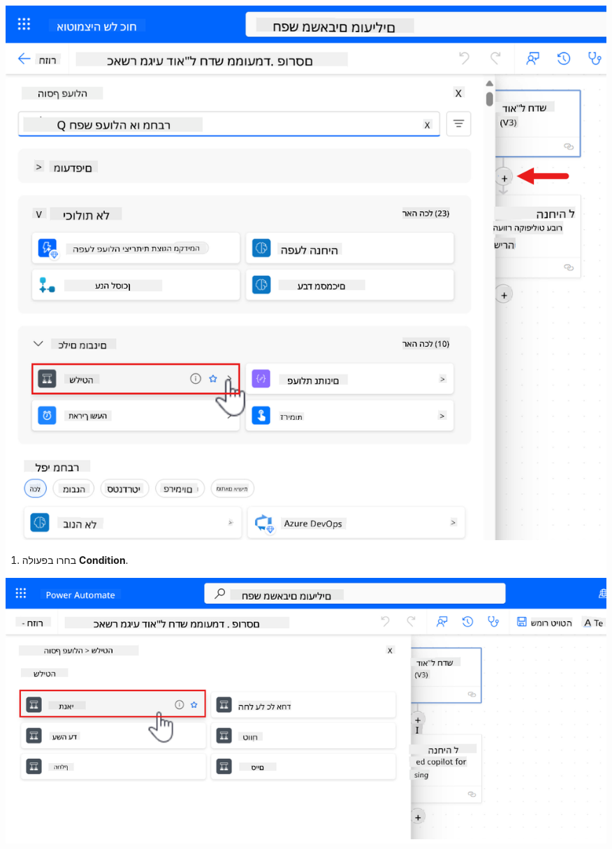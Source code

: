 ![בחרו Control](../../../../../translated_images/3.1_08_Control.2fa6987b64ae20d5c8343d1b15937432ab6c893750c4b1427df56067023fd437.he.png)

1. בחרו בפעולה **Condition**.

![בחרו בפעולת Condition](../../../../../translated_images/3.1_09_AddConditionAction.a7eec0b2a42d4a7c54bd305f0c480b72e3feec155a4e2468e12279082257f21f.he.png)
